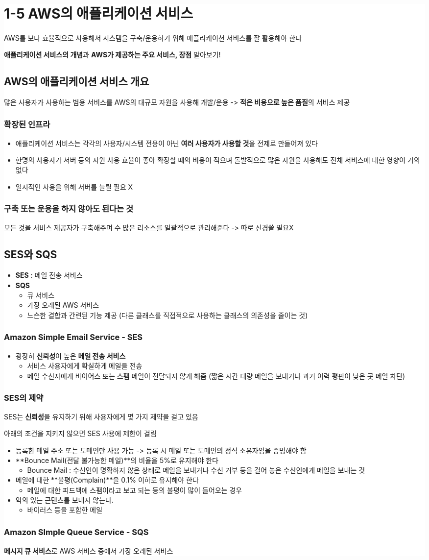 # 1-5 AWS의 애플리케이션 서비스

AWS를 보다 효율적으로 사용해서 시스템을 구축/운용하기 위해 애플리케이션 서비스를 잘 활용해야 한다

**애플리케이션 서비스의 개념**과 **AWS가 제공하는 주요 서비스, 장점** 알아보기!

## AWS의 애플리케이션 서비스 개요

많은 사용자가 사용하는 범용 서비스를 AWS의 대규모 자원을 사용해 개발/운용 -> **적은 비용으로 높은 품질**의 서비스 제공

### 확장된 인프라

- 애플리케이션 서비스는 각각의 사용자/시스템 전용이 아닌 **여러 사용자가 사용할 것**을 전제로 만들어져 있다

- 한명의 사용자가 서버 등의 자원 사용 효율이 좋아 확장할 때의 비용이 적으며 돌발적으로 많은 자원을 사용해도 전체 서비스에 대한 영향이 거의 없다 

- 일시적인 사용을 위해 서버를 늘릴 필요 X

### 구축 또는 운용을 하지 않아도 된다는 것

모든 것을 서비스 제공자가 구축해주며 수 많은 리소스를 일괄적으로 관리해준다 -> 따로 신경쓸 필요X

## SES와 SQS

- **SES** : 메일 전송 서비스
- **SQS** 
  -  큐 서비스
  - 가장 오래된 AWS 서비스
  - 느슨한 결합과 간련된 기능 제공 (다른 클래스를 직접적으로 사용하는 클래스의 의존성을 줄이는 것)

### Amazon Simple Email Service - SES

- 굉장히 **신뢰성**이 높은 **메일 전송 서비스**
  + 서비스 사용자에게 확실하게 메일을 전송
  + 메일 수신자에게 바이어스 또는 스팸 메일이 전달되지 않게 해줌 (짧은 시간 대량 메일을 보내거나 과거 이력 평판이 낮은 곳 메일 차단)

### SES의 제약

SES는 **신뢰성**을 유지하기 위해 사용자에게 몇 가지 제약을 걸고 있음

아래의 조건을 지키지 않으면 SES 사용에 제한이 걸림

- 등록한 메일 주소 또는 도메인만 사용 가능 -> 등록 시 메일 또는 도메인의 정식 소유자임을 증명해야 함
- **Bounce Mail(전달 불가능한 메일)**의 비율을 5%로 유지해야 한다
  + Bounce Mail : 수신인이 명확하지 않은 상태로 메일을 보내거나 수신 거부 등을 걸어 놓은 수신인에게 메일을 보내는 것
- 메일에 대한 **불평(Complain)**을 0.1% 이하로 유지해야 한다
  + 메일에 대한 피드백에 스팸이라고 보고 되는 등의 불평이 많이 들어오는 경우
- 악의 있는 콘텐츠를 보내지 않는다.
  + 바이러스 등을 포함한 메일

### Amazon SImple Queue Service - SQS

**메시지 큐 서비스**로 AWS 서비스 중에서 가장 오래된 서비스
